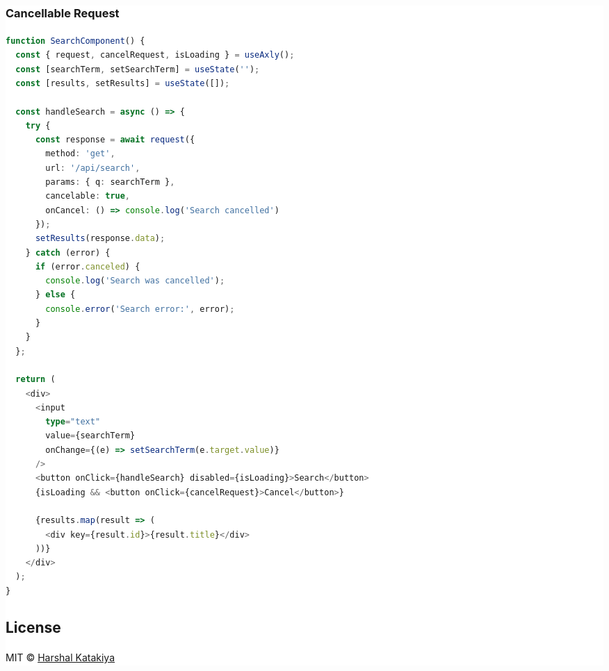 ```typescript
```

### Cancellable Request

```typescript
function SearchComponent() {
  const { request, cancelRequest, isLoading } = useAxly();
  const [searchTerm, setSearchTerm] = useState('');
  const [results, setResults] = useState([]);

  const handleSearch = async () => {
    try {
      const response = await request({
        method: 'get',
        url: '/api/search',
        params: { q: searchTerm },
        cancelable: true,
        onCancel: () => console.log('Search cancelled')
      });
      setResults(response.data);
    } catch (error) {
      if (error.canceled) {
        console.log('Search was cancelled');
      } else {
        console.error('Search error:', error);
      }
    }
  };

  return (
    <div>
      <input
        type="text"
        value={searchTerm}
        onChange={(e) => setSearchTerm(e.target.value)}
      />
      <button onClick={handleSearch} disabled={isLoading}>Search</button>
      {isLoading && <button onClick={cancelRequest}>Cancel</button>}

      {results.map(result => (
        <div key={result.id}>{result.title}</div>
      ))}
    </div>
  );
}
```

## License

MIT © [Harshal Katakiya](https://github.com/Harshalkatakiya)
